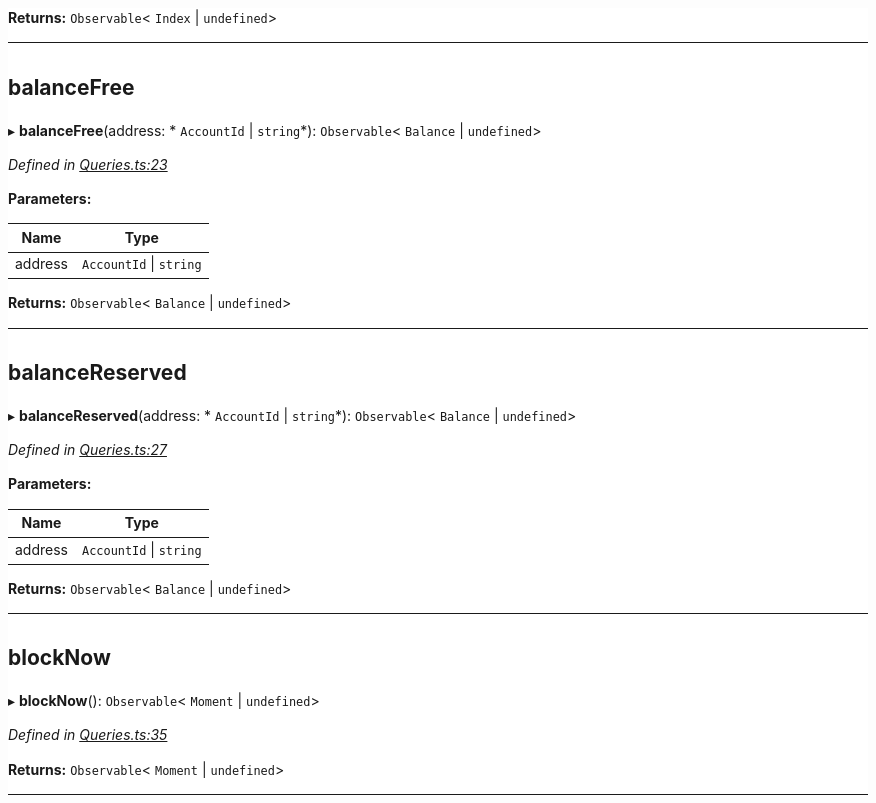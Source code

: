 **Returns:** `Observable`< `Index` &#124; `undefined`>

___
<a id="balancefree"></a>

##  balanceFree

▸ **balanceFree**(address: * `AccountId` &#124; `string`*): `Observable`< `Balance` &#124; `undefined`>

*Defined in [Queries.ts:23](https://github.com/polkadot-js/api/blob/ecdd53e/packages/api-observable/src/Queries.ts#L23)*

**Parameters:**

| Name | Type |
| ------ | ------ |
| address |  `AccountId` &#124; `string`|

**Returns:** `Observable`< `Balance` &#124; `undefined`>

___
<a id="balancereserved"></a>

##  balanceReserved

▸ **balanceReserved**(address: * `AccountId` &#124; `string`*): `Observable`< `Balance` &#124; `undefined`>

*Defined in [Queries.ts:27](https://github.com/polkadot-js/api/blob/ecdd53e/packages/api-observable/src/Queries.ts#L27)*

**Parameters:**

| Name | Type |
| ------ | ------ |
| address |  `AccountId` &#124; `string`|

**Returns:** `Observable`< `Balance` &#124; `undefined`>

___
<a id="blocknow"></a>

##  blockNow

▸ **blockNow**(): `Observable`< `Moment` &#124; `undefined`>

*Defined in [Queries.ts:35](https://github.com/polkadot-js/api/blob/ecdd53e/packages/api-observable/src/Queries.ts#L35)*

**Returns:** `Observable`< `Moment` &#124; `undefined`>

___
<a id="blockperiod"></a>

